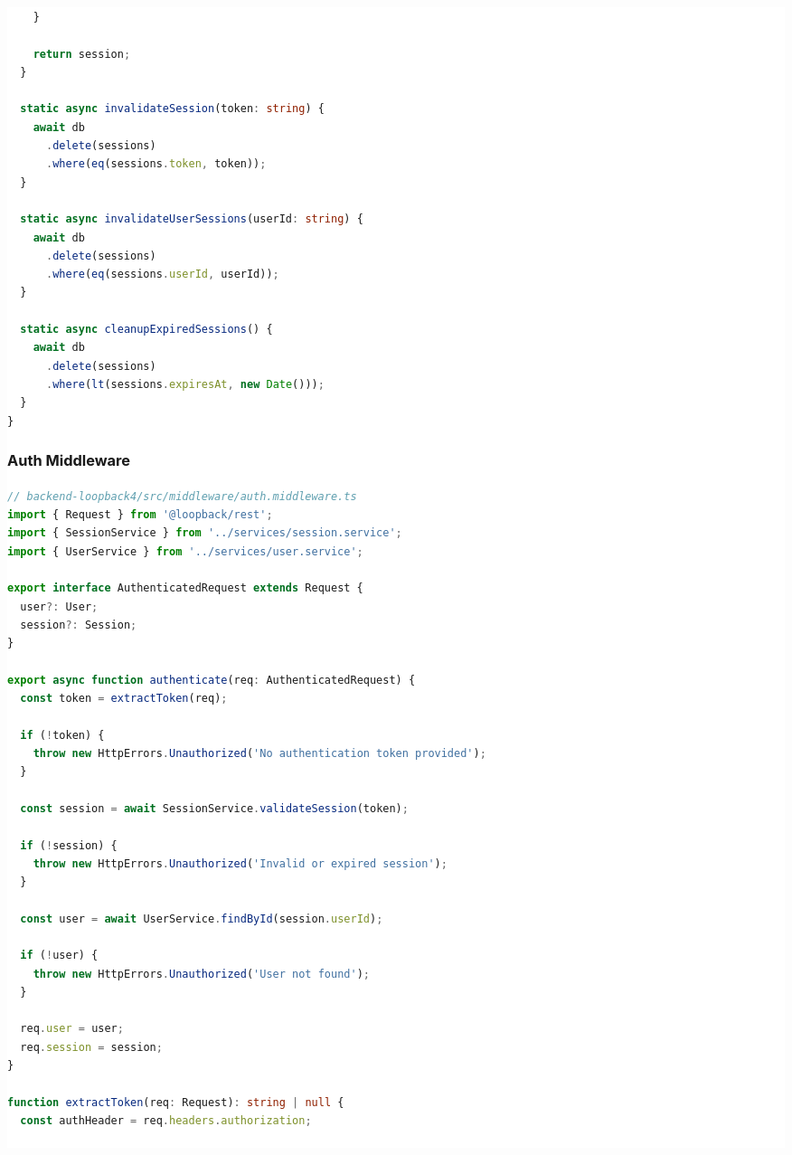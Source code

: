 ```typescript
    }

    return session;
  }

  static async invalidateSession(token: string) {
    await db
      .delete(sessions)
      .where(eq(sessions.token, token));
  }

  static async invalidateUserSessions(userId: string) {
    await db
      .delete(sessions)
      .where(eq(sessions.userId, userId));
  }

  static async cleanupExpiredSessions() {
    await db
      .delete(sessions)
      .where(lt(sessions.expiresAt, new Date()));
  }
}
```

### Auth Middleware
```typescript
// backend-loopback4/src/middleware/auth.middleware.ts
import { Request } from '@loopback/rest';
import { SessionService } from '../services/session.service';
import { UserService } from '../services/user.service';

export interface AuthenticatedRequest extends Request {
  user?: User;
  session?: Session;
}

export async function authenticate(req: AuthenticatedRequest) {
  const token = extractToken(req);
  
  if (!token) {
    throw new HttpErrors.Unauthorized('No authentication token provided');
  }

  const session = await SessionService.validateSession(token);
  
  if (!session) {
    throw new HttpErrors.Unauthorized('Invalid or expired session');
  }

  const user = await UserService.findById(session.userId);
  
  if (!user) {
    throw new HttpErrors.Unauthorized('User not found');
  }

  req.user = user;
  req.session = session;
}

function extractToken(req: Request): string | null {
  const authHeader = req.headers.authorization;
  
```